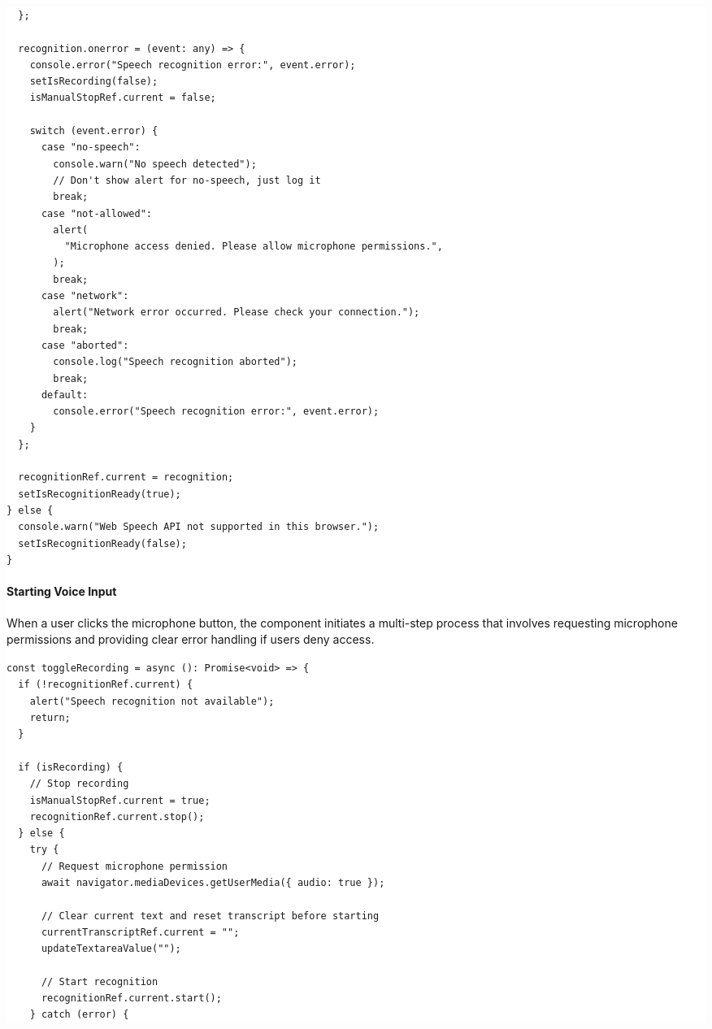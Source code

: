 ```tsx
  };
  
  recognition.onerror = (event: any) => {
    console.error("Speech recognition error:", event.error);
    setIsRecording(false);
    isManualStopRef.current = false;
  
    switch (event.error) {
      case "no-speech":
        console.warn("No speech detected");
        // Don't show alert for no-speech, just log it
        break;
      case "not-allowed":
        alert(
          "Microphone access denied. Please allow microphone permissions.",
        );
        break;
      case "network":
        alert("Network error occurred. Please check your connection.");
        break;
      case "aborted":
        console.log("Speech recognition aborted");
        break;
      default:
        console.error("Speech recognition error:", event.error);
    }
  };

  recognitionRef.current = recognition;
  setIsRecognitionReady(true);
} else {
  console.warn("Web Speech API not supported in this browser.");
  setIsRecognitionReady(false);
}
```

#### Starting Voice Input

When a user clicks the microphone button, the component initiates a multi-step process that involves requesting microphone permissions and providing clear error handling if users deny access.

```tsx
const toggleRecording = async (): Promise<void> => {
  if (!recognitionRef.current) {
    alert("Speech recognition not available");
    return;
  }

  if (isRecording) {
    // Stop recording
    isManualStopRef.current = true;
    recognitionRef.current.stop();
  } else {
    try {
      // Request microphone permission
      await navigator.mediaDevices.getUserMedia({ audio: true });

      // Clear current text and reset transcript before starting
      currentTranscriptRef.current = "";
      updateTextareaValue("");

      // Start recognition
      recognitionRef.current.start();
    } catch (error) {
```